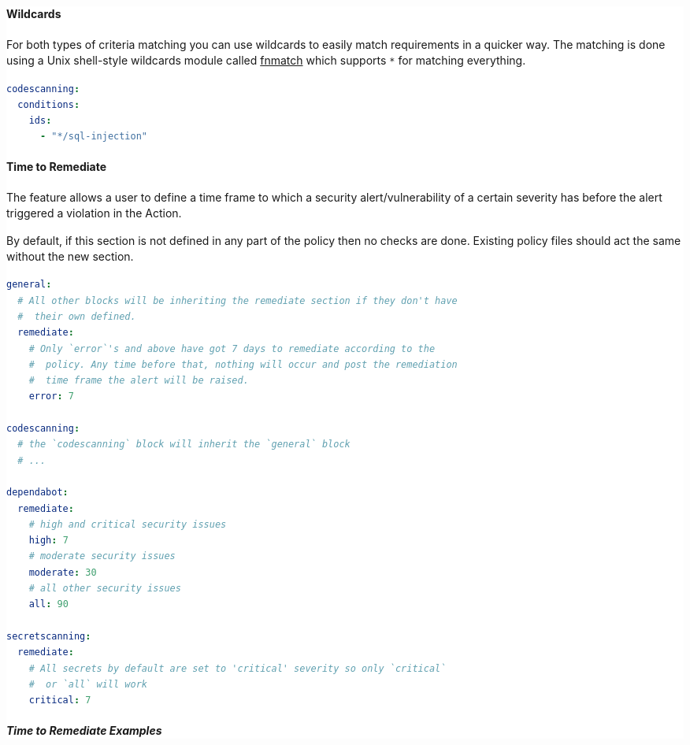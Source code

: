 #### Wildcards

For both types of criteria matching you can use wildcards to easily match requirements in a quicker way.
The matching is done using a Unix shell-style wildcards module called [fnmatch](https://docs.python.org/3/library/fnmatch.html) which supports `*` for matching everything.

```yaml
codescanning:
  conditions:
    ids:
      - "*/sql-injection"
```

#### Time to Remediate

The feature allows a user to define a time frame to which a security alert/vulnerability of a certain severity has before the alert triggered a violation in the Action.

By default, if this section is not defined in any part of the policy then no checks are done.
Existing policy files should act the same without the new section.

```yaml
general:
  # All other blocks will be inheriting the remediate section if they don't have
  #  their own defined.
  remediate:
    # Only `error`'s and above have got 7 days to remediate according to the
    #  policy. Any time before that, nothing will occur and post the remediation
    #  time frame the alert will be raised.
    error: 7

codescanning:
  # the `codescanning` block will inherit the `general` block
  # ...

dependabot:
  remediate:
    # high and critical security issues
    high: 7
    # moderate security issues
    moderate: 30
    # all other security issues
    all: 90

secretscanning:
  remediate:
    # All secrets by default are set to 'critical' severity so only `critical`
    #  or `all` will work
    critical: 7
```

##### Time to Remediate Examples
